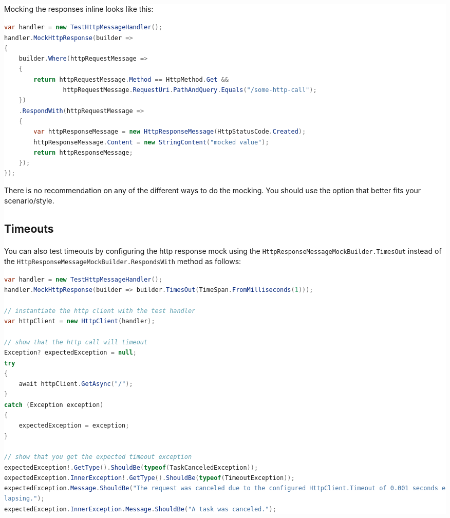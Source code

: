 Mocking the responses inline looks like this:

```csharp
var handler = new TestHttpMessageHandler();
handler.MockHttpResponse(builder =>
{
    builder.Where(httpRequestMessage =>
    {
        return httpRequestMessage.Method == HttpMethod.Get &&
                httpRequestMessage.RequestUri.PathAndQuery.Equals("/some-http-call");
    })
    .RespondWith(httpRequestMessage =>
    {
        var httpResponseMessage = new HttpResponseMessage(HttpStatusCode.Created);
        httpResponseMessage.Content = new StringContent("mocked value");
        return httpResponseMessage;
    });
});
```

There is no recommendation on any of the different ways to do the mocking. You should use the option that better fits your scenario/style.

## Timeouts

You can also test timeouts by configuring the http response mock using the `HttpResponseMessageMockBuilder.TimesOut` instead of the `HttpResponseMessageMockBuilder.RespondsWith` method as follows:

```csharp
var handler = new TestHttpMessageHandler();
handler.MockHttpResponse(builder => builder.TimesOut(TimeSpan.FromMilliseconds(1)));

// instantiate the http client with the test handler
var httpClient = new HttpClient(handler);

// show that the http call will timeout
Exception? expectedException = null;
try
{
    await httpClient.GetAsync("/");
}
catch (Exception exception)
{
    expectedException = exception;
}

// show that you get the expected timeout exception
expectedException!.GetType().ShouldBe(typeof(TaskCanceledException));
expectedException.InnerException!.GetType().ShouldBe(typeof(TimeoutException));
expectedException.Message.ShouldBe("The request was canceled due to the configured HttpClient.Timeout of 0.001 seconds elapsing.");
expectedException.InnerException.Message.ShouldBe("A task was canceled.");
```
